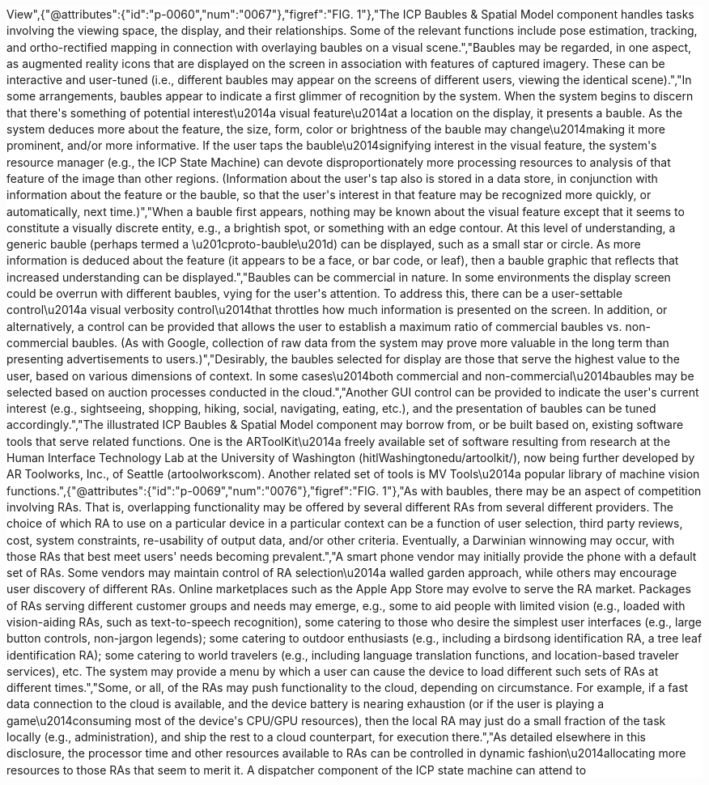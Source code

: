 View",{"@attributes":{"id":"p-0060","num":"0067"},"figref":"FIG. 1"},"The ICP Baubles & Spatial Model component handles tasks involving the viewing space, the display, and their relationships. Some of the relevant functions include pose estimation, tracking, and ortho-rectified mapping in connection with overlaying baubles on a visual scene.","Baubles may be regarded, in one aspect, as augmented reality icons that are displayed on the screen in association with features of captured imagery. These can be interactive and user-tuned (i.e., different baubles may appear on the screens of different users, viewing the identical scene).","In some arrangements, baubles appear to indicate a first glimmer of recognition by the system. When the system begins to discern that there's something of potential interest\u2014a visual feature\u2014at a location on the display, it presents a bauble. As the system deduces more about the feature, the size, form, color or brightness of the bauble may change\u2014making it more prominent, and\/or more informative. If the user taps the bauble\u2014signifying interest in the visual feature, the system's resource manager (e.g., the ICP State Machine) can devote disproportionately more processing resources to analysis of that feature of the image than other regions. (Information about the user's tap also is stored in a data store, in conjunction with information about the feature or the bauble, so that the user's interest in that feature may be recognized more quickly, or automatically, next time.)","When a bauble first appears, nothing may be known about the visual feature except that it seems to constitute a visually discrete entity, e.g., a brightish spot, or something with an edge contour. At this level of understanding, a generic bauble (perhaps termed a \u201cproto-bauble\u201d) can be displayed, such as a small star or circle. As more information is deduced about the feature (it appears to be a face, or bar code, or leaf), then a bauble graphic that reflects that increased understanding can be displayed.","Baubles can be commercial in nature. In some environments the display screen could be overrun with different baubles, vying for the user's attention. To address this, there can be a user-settable control\u2014a visual verbosity control\u2014that throttles how much information is presented on the screen. In addition, or alternatively, a control can be provided that allows the user to establish a maximum ratio of commercial baubles vs. non-commercial baubles. (As with Google, collection of raw data from the system may prove more valuable in the long term than presenting advertisements to users.)","Desirably, the baubles selected for display are those that serve the highest value to the user, based on various dimensions of context. In some cases\u2014both commercial and non-commercial\u2014baubles may be selected based on auction processes conducted in the cloud.","Another GUI control can be provided to indicate the user's current interest (e.g., sightseeing, shopping, hiking, social, navigating, eating, etc.), and the presentation of baubles can be tuned accordingly.","The illustrated ICP Baubles & Spatial Model component may borrow from, or be built based on, existing software tools that serve related functions. One is the ARToolKit\u2014a freely available set of software resulting from research at the Human Interface Technology Lab at the University of Washington (hitl<dot>Washington<dot>edu\/artoolkit\/), now being further developed by AR Toolworks, Inc., of Seattle (artoolworks<dot>com). Another related set of tools is MV Tools\u2014a popular library of machine vision functions.",{"@attributes":{"id":"p-0069","num":"0076"},"figref":"FIG. 1"},"As with baubles, there may be an aspect of competition involving RAs. That is, overlapping functionality may be offered by several different RAs from several different providers. The choice of which RA to use on a particular device in a particular context can be a function of user selection, third party reviews, cost, system constraints, re-usability of output data, and\/or other criteria. Eventually, a Darwinian winnowing may occur, with those RAs that best meet users' needs becoming prevalent.","A smart phone vendor may initially provide the phone with a default set of RAs. Some vendors may maintain control of RA selection\u2014a walled garden approach, while others may encourage user discovery of different RAs. Online marketplaces such as the Apple App Store may evolve to serve the RA market. Packages of RAs serving different customer groups and needs may emerge, e.g., some to aid people with limited vision (e.g., loaded with vision-aiding RAs, such as text-to-speech recognition), some catering to those who desire the simplest user interfaces (e.g., large button controls, non-jargon legends); some catering to outdoor enthusiasts (e.g., including a birdsong identification RA, a tree leaf identification RA); some catering to world travelers (e.g., including language translation functions, and location-based traveler services), etc. The system may provide a menu by which a user can cause the device to load different such sets of RAs at different times.","Some, or all, of the RAs may push functionality to the cloud, depending on circumstance. For example, if a fast data connection to the cloud is available, and the device battery is nearing exhaustion (or if the user is playing a game\u2014consuming most of the device's CPU\/GPU resources), then the local RA may just do a small fraction of the task locally (e.g., administration), and ship the rest to a cloud counterpart, for execution there.","As detailed elsewhere in this disclosure, the processor time and other resources available to RAs can be controlled in dynamic fashion\u2014allocating more resources to those RAs that seem to merit it. A dispatcher component of the ICP state machine can attend to